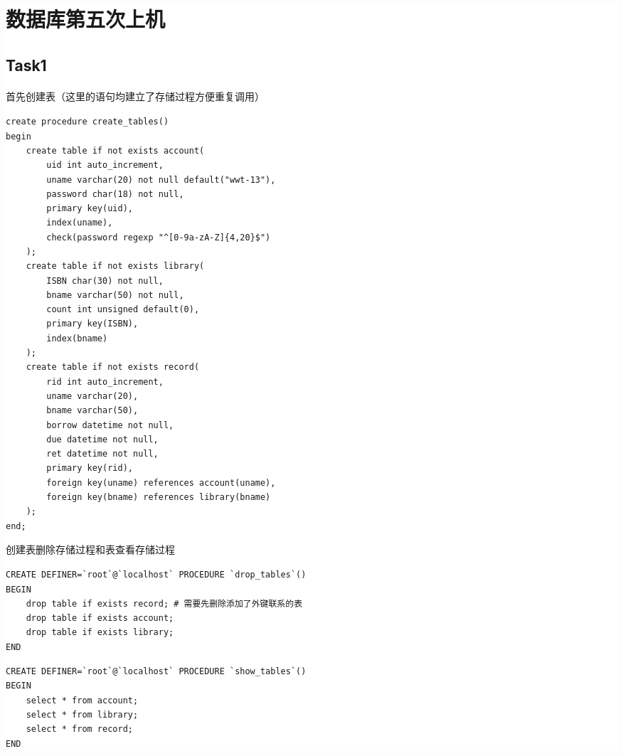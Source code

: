 # 数据库第五次上机

## Task1

首先创建表（这里的语句均建立了存储过程方便重复调用）

```mysql
create procedure create_tables()
begin
	create table if not exists account(
		uid int auto_increment,
		uname varchar(20) not null default("wwt-13"),
		password char(18) not null,
		primary key(uid),
		index(uname),
        check(password regexp "^[0-9a-zA-Z]{4,20}$")
	);
	create table if not exists library(
		ISBN char(30) not null,
		bname varchar(50) not null,
		count int unsigned default(0),
		primary key(ISBN),
		index(bname)
	);
	create table if not exists record(
		rid int auto_increment,
		uname varchar(20),
		bname varchar(50),
		borrow datetime not null,
		due datetime not null,
		ret datetime not null,
		primary key(rid),
		foreign key(uname) references account(uname),
		foreign key(bname) references library(bname)
	);
end;
```

创建表删除存储过程和表查看存储过程

```mysql
CREATE DEFINER=`root`@`localhost` PROCEDURE `drop_tables`()
BEGIN
	drop table if exists record; # 需要先删除添加了外键联系的表
	drop table if exists account;
	drop table if exists library;
END
```

```mysql
CREATE DEFINER=`root`@`localhost` PROCEDURE `show_tables`()
BEGIN
	select * from account;
	select * from library;
	select * from record;
END
```
